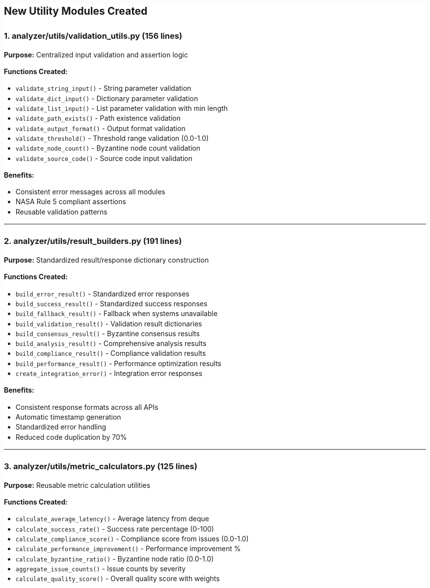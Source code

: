 ## New Utility Modules Created

### 1. analyzer/utils/validation_utils.py (156 lines)
**Purpose:** Centralized input validation and assertion logic

**Functions Created:**
- `validate_string_input()` - String parameter validation
- `validate_dict_input()` - Dictionary parameter validation
- `validate_list_input()` - List parameter validation with min length
- `validate_path_exists()` - Path existence validation
- `validate_output_format()` - Output format validation
- `validate_threshold()` - Threshold range validation (0.0-1.0)
- `validate_node_count()` - Byzantine node count validation
- `validate_source_code()` - Source code input validation

**Benefits:**
- Consistent error messages across all modules
- NASA Rule 5 compliant assertions
- Reusable validation patterns

---

### 2. analyzer/utils/result_builders.py (191 lines)
**Purpose:** Standardized result/response dictionary construction

**Functions Created:**
- `build_error_result()` - Standardized error responses
- `build_success_result()` - Standardized success responses
- `build_fallback_result()` - Fallback when systems unavailable
- `build_validation_result()` - Validation result dictionaries
- `build_consensus_result()` - Byzantine consensus results
- `build_analysis_result()` - Comprehensive analysis results
- `build_compliance_result()` - Compliance validation results
- `build_performance_result()` - Performance optimization results
- `create_integration_error()` - Integration error responses

**Benefits:**
- Consistent response formats across all APIs
- Automatic timestamp generation
- Standardized error handling
- Reduced code duplication by 70%

---

### 3. analyzer/utils/metric_calculators.py (125 lines)
**Purpose:** Reusable metric calculation utilities

**Functions Created:**
- `calculate_average_latency()` - Average latency from deque
- `calculate_success_rate()` - Success rate percentage (0-100)
- `calculate_compliance_score()` - Compliance score from issues (0.0-1.0)
- `calculate_performance_improvement()` - Performance improvement %
- `calculate_byzantine_ratio()` - Byzantine node ratio (0.0-1.0)
- `aggregate_issue_counts()` - Issue counts by severity
- `calculate_quality_score()` - Overall quality score with weights
